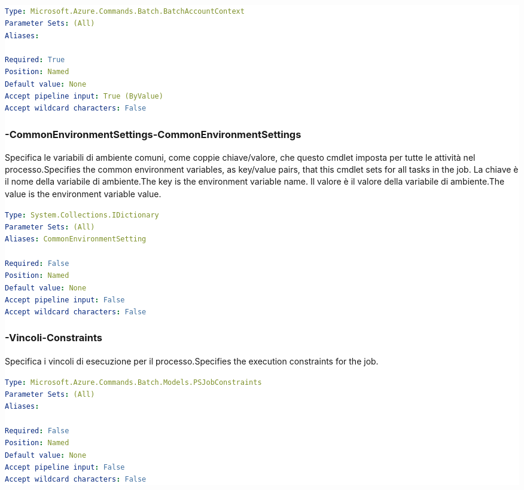 ```yaml
Type: Microsoft.Azure.Commands.Batch.BatchAccountContext
Parameter Sets: (All)
Aliases:

Required: True
Position: Named
Default value: None
Accept pipeline input: True (ByValue)
Accept wildcard characters: False
```

### <span data-ttu-id="c3f32-122">-CommonEnvironmentSettings</span><span class="sxs-lookup"><span data-stu-id="c3f32-122">-CommonEnvironmentSettings</span></span>
<span data-ttu-id="c3f32-123">Specifica le variabili di ambiente comuni, come coppie chiave/valore, che questo cmdlet imposta per tutte le attività nel processo.</span><span class="sxs-lookup"><span data-stu-id="c3f32-123">Specifies the common environment variables, as key/value pairs, that this cmdlet sets for all tasks in the job.</span></span>
<span data-ttu-id="c3f32-124">La chiave è il nome della variabile di ambiente.</span><span class="sxs-lookup"><span data-stu-id="c3f32-124">The key is the environment variable name.</span></span>
<span data-ttu-id="c3f32-125">Il valore è il valore della variabile di ambiente.</span><span class="sxs-lookup"><span data-stu-id="c3f32-125">The value is the environment variable value.</span></span>

```yaml
Type: System.Collections.IDictionary
Parameter Sets: (All)
Aliases: CommonEnvironmentSetting

Required: False
Position: Named
Default value: None
Accept pipeline input: False
Accept wildcard characters: False
```

### <span data-ttu-id="c3f32-126">-Vincoli</span><span class="sxs-lookup"><span data-stu-id="c3f32-126">-Constraints</span></span>
<span data-ttu-id="c3f32-127">Specifica i vincoli di esecuzione per il processo.</span><span class="sxs-lookup"><span data-stu-id="c3f32-127">Specifies the execution constraints for the job.</span></span>

```yaml
Type: Microsoft.Azure.Commands.Batch.Models.PSJobConstraints
Parameter Sets: (All)
Aliases:

Required: False
Position: Named
Default value: None
Accept pipeline input: False
Accept wildcard characters: False
```
